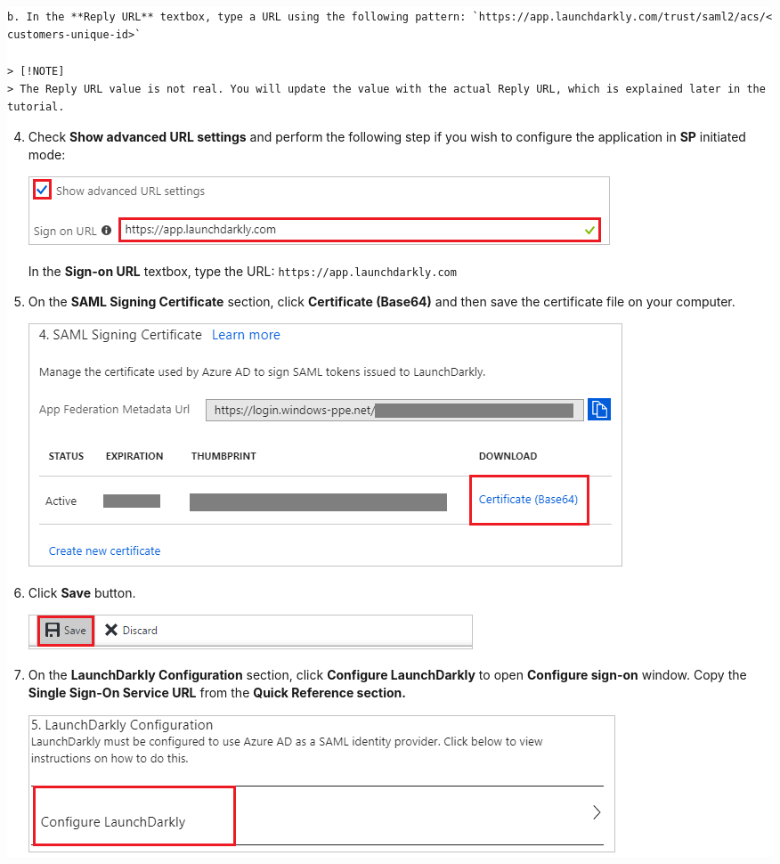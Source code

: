 	b. In the **Reply URL** textbox, type a URL using the following pattern: `https://app.launchdarkly.com/trust/saml2/acs/<customers-unique-id>`
	
	> [!NOTE]
	> The Reply URL value is not real. You will update the value with the actual Reply URL, which is explained later in the tutorial.

4. Check **Show advanced URL settings** and perform the following step if you wish to configure the application in **SP** initiated mode:

	![LaunchDarkly Domain and URLs single sign-on information](./media/launchdarkly-tutorial/tutorial_launchdarkly_url1.png)

    In the **Sign-on URL** textbox, type the URL: `https://app.launchdarkly.com`

5. On the **SAML Signing Certificate** section, click **Certificate (Base64)** and then save the certificate file on your computer.

	![The Certificate download link](./media/launchdarkly-tutorial/tutorial_launchdarkly_certificate.png) 

6. Click **Save** button.

	![Configure Single Sign-On Save button](./media/launchdarkly-tutorial/tutorial_general_400.png)
	
7. On the **LaunchDarkly Configuration** section, click **Configure LaunchDarkly** to open **Configure sign-on** window. Copy the **Single Sign-On Service URL** from the **Quick Reference section.**

	![LaunchDarkly Configuration](./media/launchdarkly-tutorial/tutorial_launchdarkly_configure.png)


[1]: ./media/launchdarkly-tutorial/tutorial_general_01.png
[2]: ./media/launchdarkly-tutorial/tutorial_general_02.png
[3]: ./media/launchdarkly-tutorial/tutorial_general_03.png
[4]: ./media/launchdarkly-tutorial/tutorial_general_04.png
[100]: ./media/launchdarkly-tutorial/tutorial_general_100.png
[200]: ./media/launchdarkly-tutorial/tutorial_general_200.png
[201]: ./media/launchdarkly-tutorial/tutorial_general_201.png
[202]: ./media/launchdarkly-tutorial/tutorial_general_202.png
[203]: ./media/launchdarkly-tutorial/tutorial_general_203.png